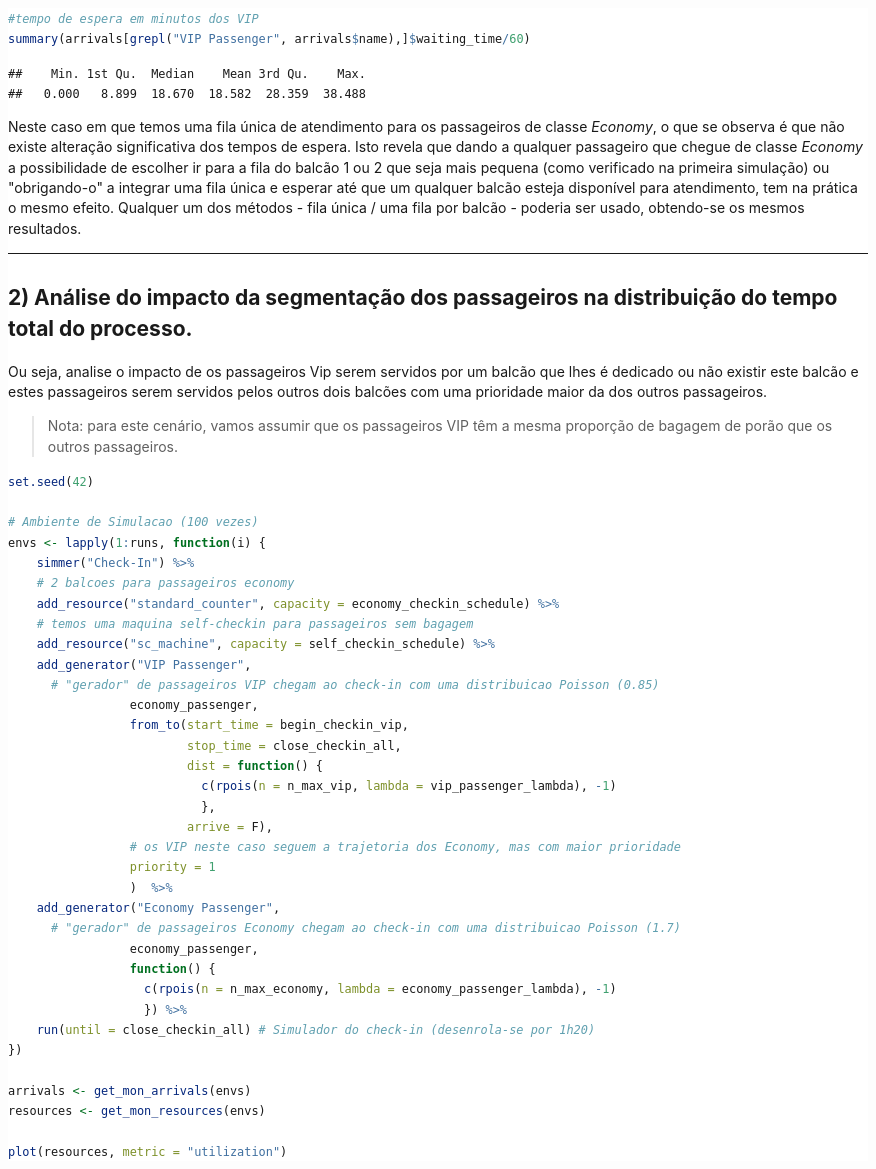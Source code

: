 ```r
#tempo de espera em minutos dos VIP
summary(arrivals[grepl("VIP Passenger", arrivals$name),]$waiting_time/60)
```

```
##    Min. 1st Qu.  Median    Mean 3rd Qu.    Max. 
##   0.000   8.899  18.670  18.582  28.359  38.488
```

Neste caso em que temos uma fila única de atendimento para os passageiros de classe _Economy_, o que se observa é que não existe alteração significativa dos tempos de espera. Isto revela que dando a qualquer passageiro que chegue de classe _Economy_ a possibilidade de escolher ir para a fila do balcão 1 ou 2 que seja mais pequena (como verificado na primeira simulação) ou "obrigando-o" a integrar uma fila única e esperar até que um qualquer balcão esteja disponível para atendimento, tem na prática o mesmo efeito. Qualquer um dos métodos - fila única / uma fila por balcão - poderia ser usado, obtendo-se os mesmos resultados.
 
 
 ___________________________________________________________________________________

## 2) Análise do impacto da segmentação dos passageiros na distribuição do tempo total do processo.

Ou seja, analise o impacto de os passageiros Vip serem servidos por um balcão que lhes é dedicado ou não existir este balcão e estes passageiros serem servidos pelos outros dois balcões com uma prioridade maior da dos outros passageiros. 

> Nota: para este cenário, vamos assumir que os passageiros VIP têm a mesma proporção de bagagem de porão que os outros passageiros.


```r
set.seed(42)

# Ambiente de Simulacao (100 vezes)
envs <- lapply(1:runs, function(i) {
    simmer("Check-In") %>%
    # 2 balcoes para passageiros economy
    add_resource("standard_counter", capacity = economy_checkin_schedule) %>% 
    # temos uma maquina self-checkin para passageiros sem bagagem
    add_resource("sc_machine", capacity = self_checkin_schedule) %>% 
    add_generator("VIP Passenger", 
      # "gerador" de passageiros VIP chegam ao check-in com uma distribuicao Poisson (0.85)
                 economy_passenger, 
                 from_to(start_time = begin_checkin_vip,
                         stop_time = close_checkin_all,
                         dist = function() { 
                           c(rpois(n = n_max_vip, lambda = vip_passenger_lambda), -1) 
                           },
                         arrive = F),
                 # os VIP neste caso seguem a trajetoria dos Economy, mas com maior prioridade
                 priority = 1
                 )  %>% 
    add_generator("Economy Passenger", 
      # "gerador" de passageiros Economy chegam ao check-in com uma distribuicao Poisson (1.7)
                 economy_passenger, 
                 function() { 
                   c(rpois(n = n_max_economy, lambda = economy_passenger_lambda), -1) 
                   }) %>% 
    run(until = close_checkin_all) # Simulador do check-in (desenrola-se por 1h20)
})

arrivals <- get_mon_arrivals(envs)
resources <- get_mon_resources(envs)

plot(resources, metric = "utilization")
```